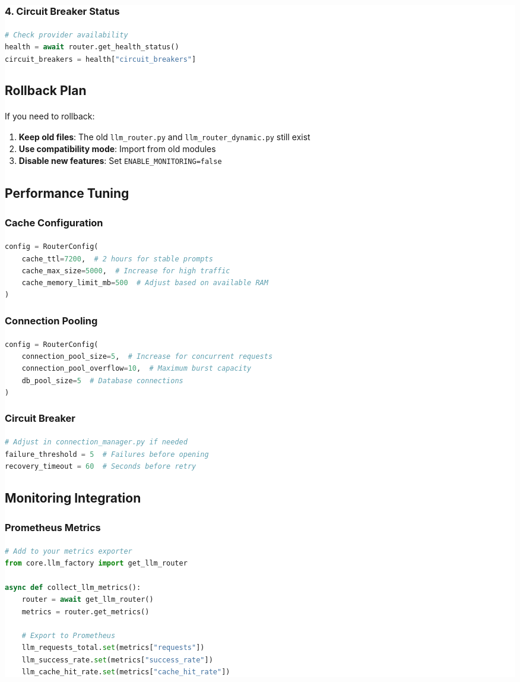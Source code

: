 ### 4. **Circuit Breaker Status**
```python
# Check provider availability
health = await router.get_health_status()
circuit_breakers = health["circuit_breakers"]
```

## Rollback Plan

If you need to rollback:

1. **Keep old files**: The old `llm_router.py` and `llm_router_dynamic.py` still exist
2. **Use compatibility mode**: Import from old modules
3. **Disable new features**: Set `ENABLE_MONITORING=false`

## Performance Tuning

### Cache Configuration
```python
config = RouterConfig(
    cache_ttl=7200,  # 2 hours for stable prompts
    cache_max_size=5000,  # Increase for high traffic
    cache_memory_limit_mb=500  # Adjust based on available RAM
)
```

### Connection Pooling
```python
config = RouterConfig(
    connection_pool_size=5,  # Increase for concurrent requests
    connection_pool_overflow=10,  # Maximum burst capacity
    db_pool_size=5  # Database connections
)
```

### Circuit Breaker
```python
# Adjust in connection_manager.py if needed
failure_threshold = 5  # Failures before opening
recovery_timeout = 60  # Seconds before retry
```

## Monitoring Integration

### Prometheus Metrics
```python
# Add to your metrics exporter
from core.llm_factory import get_llm_router

async def collect_llm_metrics():
    router = await get_llm_router()
    metrics = router.get_metrics()
    
    # Export to Prometheus
    llm_requests_total.set(metrics["requests"])
    llm_success_rate.set(metrics["success_rate"])
    llm_cache_hit_rate.set(metrics["cache_hit_rate"])
```
